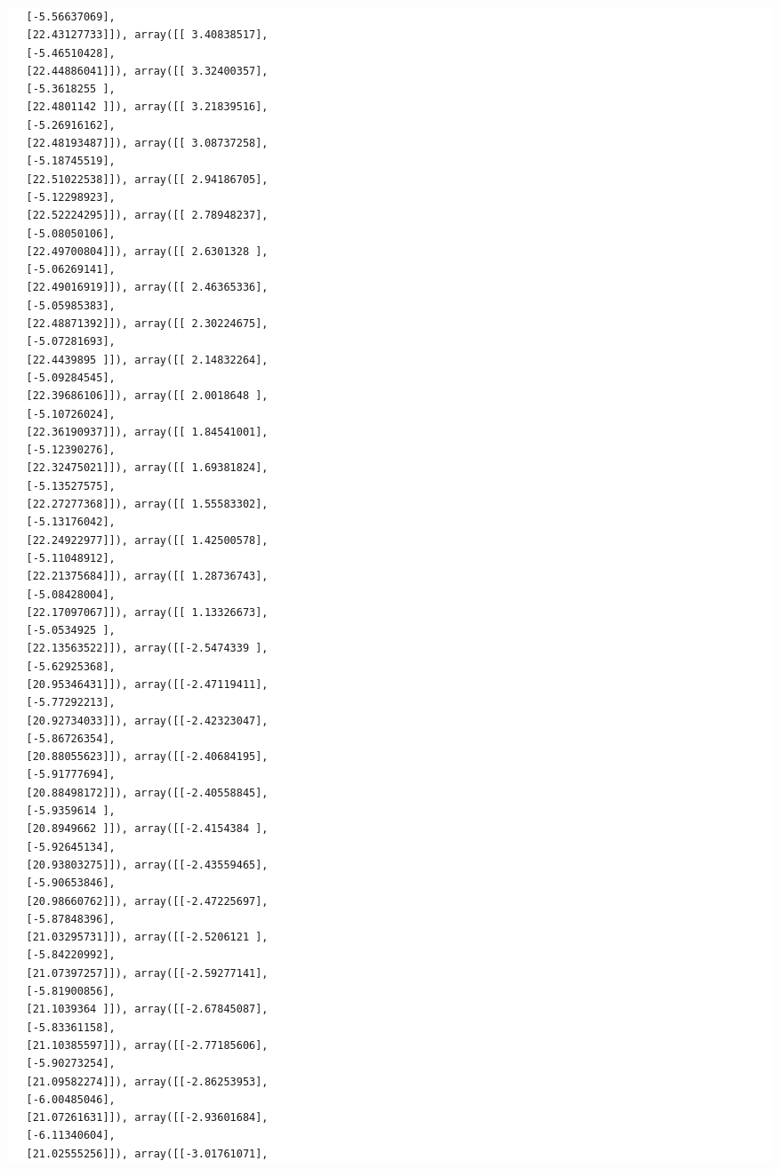        [-5.56637069],
       [22.43127733]]), array([[ 3.40838517],
       [-5.46510428],
       [22.44886041]]), array([[ 3.32400357],
       [-5.3618255 ],
       [22.4801142 ]]), array([[ 3.21839516],
       [-5.26916162],
       [22.48193487]]), array([[ 3.08737258],
       [-5.18745519],
       [22.51022538]]), array([[ 2.94186705],
       [-5.12298923],
       [22.52224295]]), array([[ 2.78948237],
       [-5.08050106],
       [22.49700804]]), array([[ 2.6301328 ],
       [-5.06269141],
       [22.49016919]]), array([[ 2.46365336],
       [-5.05985383],
       [22.48871392]]), array([[ 2.30224675],
       [-5.07281693],
       [22.4439895 ]]), array([[ 2.14832264],
       [-5.09284545],
       [22.39686106]]), array([[ 2.0018648 ],
       [-5.10726024],
       [22.36190937]]), array([[ 1.84541001],
       [-5.12390276],
       [22.32475021]]), array([[ 1.69381824],
       [-5.13527575],
       [22.27277368]]), array([[ 1.55583302],
       [-5.13176042],
       [22.24922977]]), array([[ 1.42500578],
       [-5.11048912],
       [22.21375684]]), array([[ 1.28736743],
       [-5.08428004],
       [22.17097067]]), array([[ 1.13326673],
       [-5.0534925 ],
       [22.13563522]]), array([[-2.5474339 ],
       [-5.62925368],
       [20.95346431]]), array([[-2.47119411],
       [-5.77292213],
       [20.92734033]]), array([[-2.42323047],
       [-5.86726354],
       [20.88055623]]), array([[-2.40684195],
       [-5.91777694],
       [20.88498172]]), array([[-2.40558845],
       [-5.9359614 ],
       [20.8949662 ]]), array([[-2.4154384 ],
       [-5.92645134],
       [20.93803275]]), array([[-2.43559465],
       [-5.90653846],
       [20.98660762]]), array([[-2.47225697],
       [-5.87848396],
       [21.03295731]]), array([[-2.5206121 ],
       [-5.84220992],
       [21.07397257]]), array([[-2.59277141],
       [-5.81900856],
       [21.1039364 ]]), array([[-2.67845087],
       [-5.83361158],
       [21.10385597]]), array([[-2.77185606],
       [-5.90273254],
       [21.09582274]]), array([[-2.86253953],
       [-6.00485046],
       [21.07261631]]), array([[-2.93601684],
       [-6.11340604],
       [21.02555256]]), array([[-3.01761071],